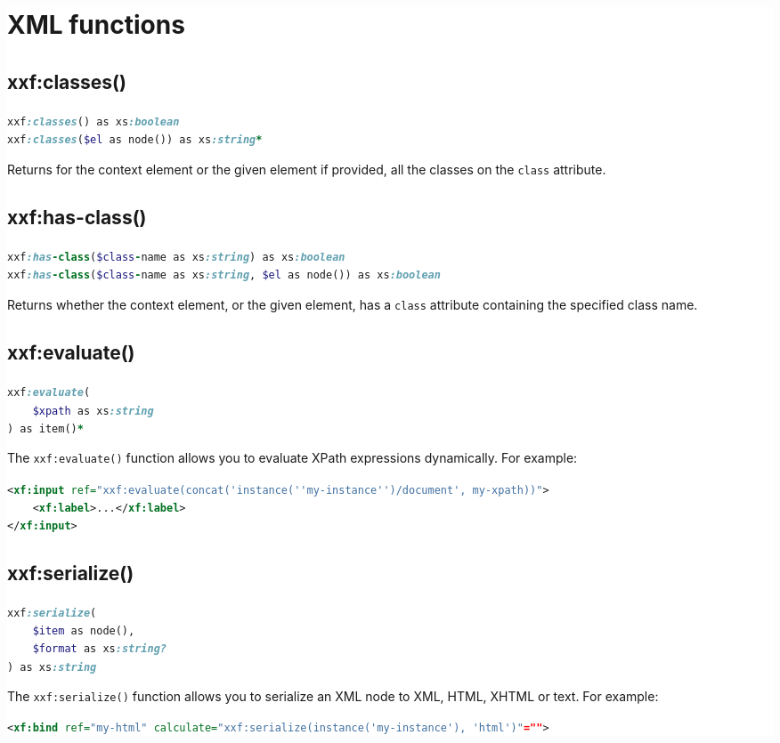 # XML functions



## xxf:classes()

```ruby
xxf:classes() as xs:boolean
xxf:classes($el as node()) as xs:string*
```

Returns for the context element or the given element if provided, all the classes on the `class` attribute.

## xxf:has-class()

```ruby
xxf:has-class($class-name as xs:string) as xs:boolean
xxf:has-class($class-name as xs:string, $el as node()) as xs:boolean
```

Returns whether the context element, or the given element, has a `class` attribute containing the specified class name.

## xxf:evaluate()

```ruby
xxf:evaluate(
    $xpath as xs:string
) as item()*
```

The `xxf:evaluate()` function allows you to evaluate XPath expressions dynamically. For example:

```xml
<xf:input ref="xxf:evaluate(concat('instance(''my-instance'')/document', my-xpath))">
    <xf:label>...</xf:label>
</xf:input>
```

## xxf:serialize()

```ruby
xxf:serialize(
    $item as node(),
    $format as xs:string?
) as xs:string
```

The `xxf:serialize()` function allows you to serialize an XML node to XML, HTML, XHTML or text. For example:

```xml
<xf:bind ref="my-html" calculate="xxf:serialize(instance('my-instance'), 'html')"="">
```
